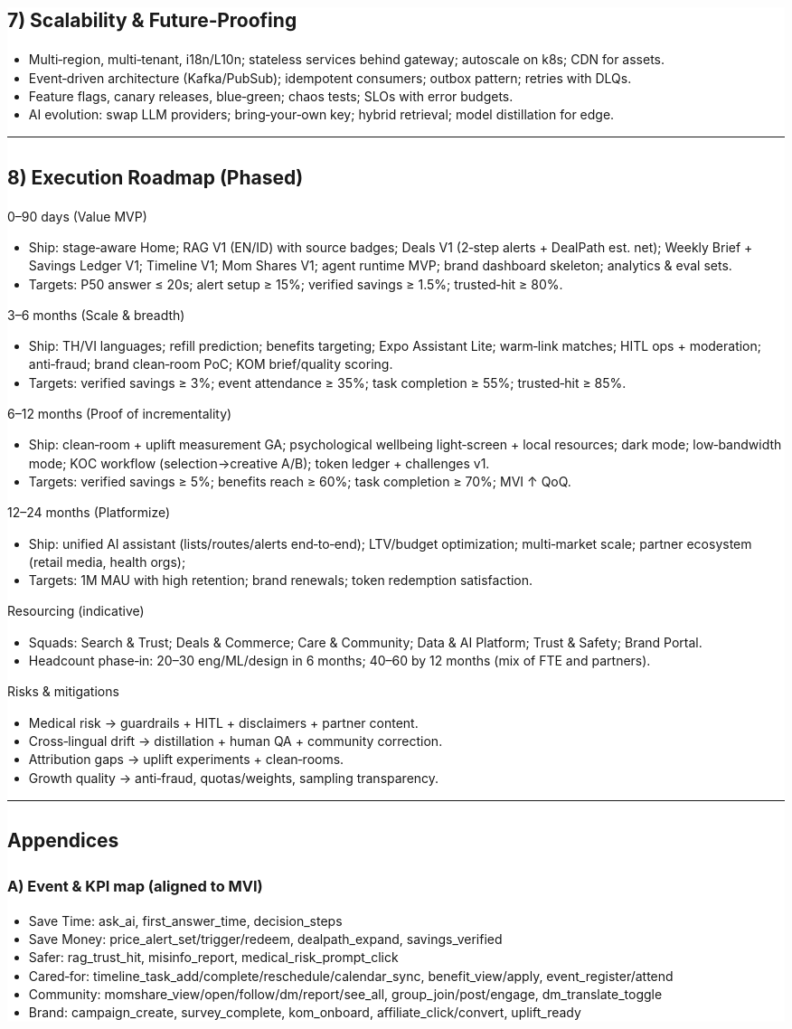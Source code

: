 
## 7) Scalability & Future‑Proofing
- Multi‑region, multi‑tenant, i18n/L10n; stateless services behind gateway; autoscale on k8s; CDN for assets.
- Event‑driven architecture (Kafka/PubSub); idempotent consumers; outbox pattern; retries with DLQs.
- Feature flags, canary releases, blue‑green; chaos tests; SLOs with error budgets.
- AI evolution: swap LLM providers; bring‑your‑own key; hybrid retrieval; model distillation for edge.

---

## 8) Execution Roadmap (Phased)
0–90 days (Value MVP)
- Ship: stage‑aware Home; RAG V1 (EN/ID) with source badges; Deals V1 (2‑step alerts + DealPath est. net); Weekly Brief + Savings Ledger V1; Timeline V1; Mom Shares V1; agent runtime MVP; brand dashboard skeleton; analytics & eval sets.
- Targets: P50 answer ≤ 20s; alert setup ≥ 15%; verified savings ≥ 1.5%; trusted‑hit ≥ 80%.

3–6 months (Scale & breadth)
- Ship: TH/VI languages; refill prediction; benefits targeting; Expo Assistant Lite; warm‑link matches; HITL ops + moderation; anti‑fraud; brand clean‑room PoC; KOM brief/quality scoring.
- Targets: verified savings ≥ 3%; event attendance ≥ 35%; task completion ≥ 55%; trusted‑hit ≥ 85%.

6–12 months (Proof of incrementality)
- Ship: clean‑room + uplift measurement GA; psychological wellbeing light‑screen + local resources; dark mode; low‑bandwidth mode; KOC workflow (selection→creative A/B); token ledger + challenges v1.
- Targets: verified savings ≥ 5%; benefits reach ≥ 60%; task completion ≥ 70%; MVI ↑ QoQ.

12–24 months (Platformize)
- Ship: unified AI assistant (lists/routes/alerts end‑to‑end); LTV/budget optimization; multi‑market scale; partner ecosystem (retail media, health orgs);
- Targets: 1M MAU with high retention; brand renewals; token redemption satisfaction.

Resourcing (indicative)
- Squads: Search & Trust; Deals & Commerce; Care & Community; Data & AI Platform; Trust & Safety; Brand Portal.
- Headcount phase‑in: 20–30 eng/ML/design in 6 months; 40–60 by 12 months (mix of FTE and partners).

Risks & mitigations
- Medical risk → guardrails + HITL + disclaimers + partner content.
- Cross‑lingual drift → distillation + human QA + community correction.
- Attribution gaps → uplift experiments + clean‑rooms.
- Growth quality → anti‑fraud, quotas/weights, sampling transparency.

---

## Appendices
### A) Event & KPI map (aligned to MVI)
- Save Time: ask_ai, first_answer_time, decision_steps
- Save Money: price_alert_set/trigger/redeem, dealpath_expand, savings_verified
- Safer: rag_trust_hit, misinfo_report, medical_risk_prompt_click
- Cared‑for: timeline_task_add/complete/reschedule/calendar_sync, benefit_view/apply, event_register/attend
- Community: momshare_view/open/follow/dm/report/see_all, group_join/post/engage, dm_translate_toggle
- Brand: campaign_create, survey_complete, kom_onboard, affiliate_click/convert, uplift_ready

